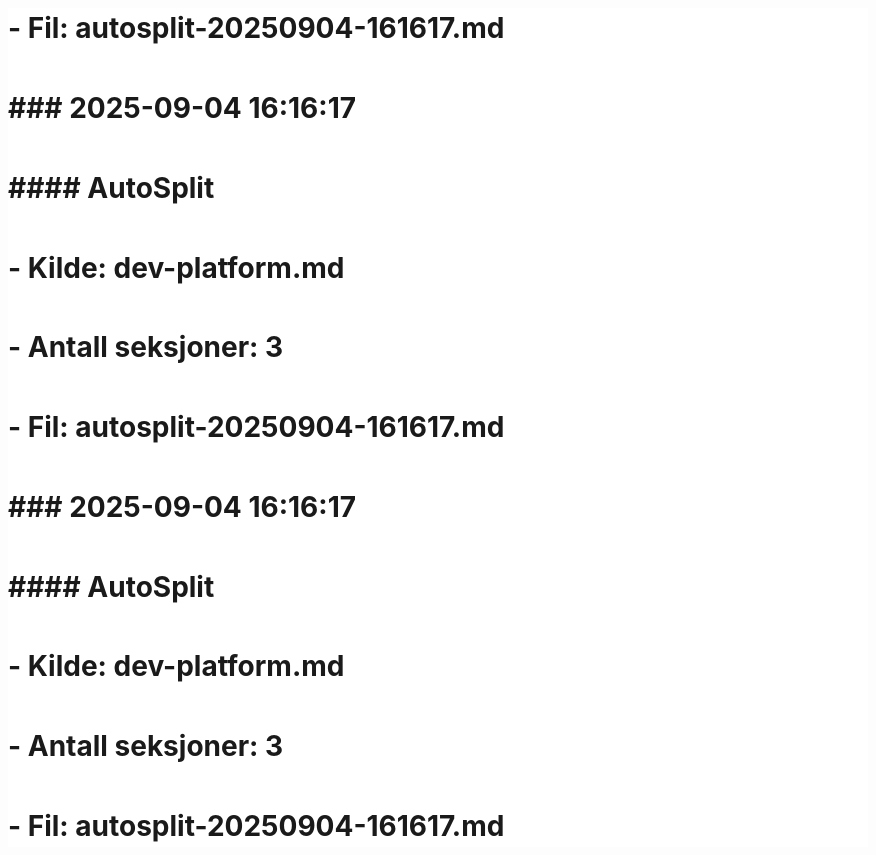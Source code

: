 # \- Fil: autosplit-20250904-161617.md

#

#

#

#

# \### 2025-09-04 16:16:17

# \#### AutoSplit

# \- Kilde: dev-platform.md

# \- Antall seksjoner: 3

# \- Fil: autosplit-20250904-161617.md

#

#

#

#

# \### 2025-09-04 16:16:17

# \#### AutoSplit

# \- Kilde: dev-platform.md

# \- Antall seksjoner: 3

# \- Fil: autosplit-20250904-161617.md

#

#

#
